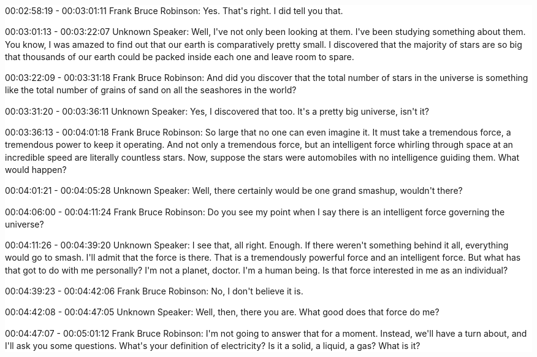 
00:02:58:19 - 00:03:01:11
Frank Bruce Robinson:
Yes. That's right. I did tell you that.


00:03:01:13 - 00:03:22:07
Unknown Speaker:
Well, I've not only been looking at them. I've been studying something about them. You know, I was amazed to find out that our earth is comparatively pretty small. I discovered that the majority of stars are so big that thousands of our earth could be packed inside each one and leave room to spare.


00:03:22:09 - 00:03:31:18
Frank Bruce Robinson:
And did you discover that the total number of stars in the universe is something like the total number of grains of sand on all the seashores in the world?


00:03:31:20 - 00:03:36:11
Unknown Speaker:
Yes, I discovered that too. It's a pretty big universe, isn't it?


00:03:36:13 - 00:04:01:18
Frank Bruce Robinson:
So large that no one can even imagine it. It must take a tremendous force, a tremendous power to keep it operating. And not only a tremendous force, but an intelligent force whirling through space at an incredible speed are literally countless stars. Now, suppose the stars were automobiles with no intelligence guiding them. What would happen?


00:04:01:21 - 00:04:05:28
Unknown Speaker:
Well, there certainly would be one grand smashup, wouldn't there?


00:04:06:00 - 00:04:11:24
Frank Bruce Robinson:
Do you see my point when I say there is an intelligent force governing the universe?


00:04:11:26 - 00:04:39:20
Unknown Speaker:
I see that, all right. Enough. If there weren't something behind it all, everything would go to smash. I'll admit that the force is there. That is a tremendously powerful force and an intelligent force. But what has that got to do with me personally? I'm not a planet, doctor. I'm a human being. Is that force interested in me as an individual?


00:04:39:23 - 00:04:42:06
Frank Bruce Robinson:
No, I don't believe it is.


00:04:42:08 - 00:04:47:05
Unknown Speaker:
Well, then, there you are. What good does that force do me?


00:04:47:07 - 00:05:01:12
Frank Bruce Robinson:
I'm not going to answer that for a moment. Instead, we'll have a turn about, and I'll ask you some questions. What's your definition of electricity? Is it a solid, a liquid, a gas? What is it?
